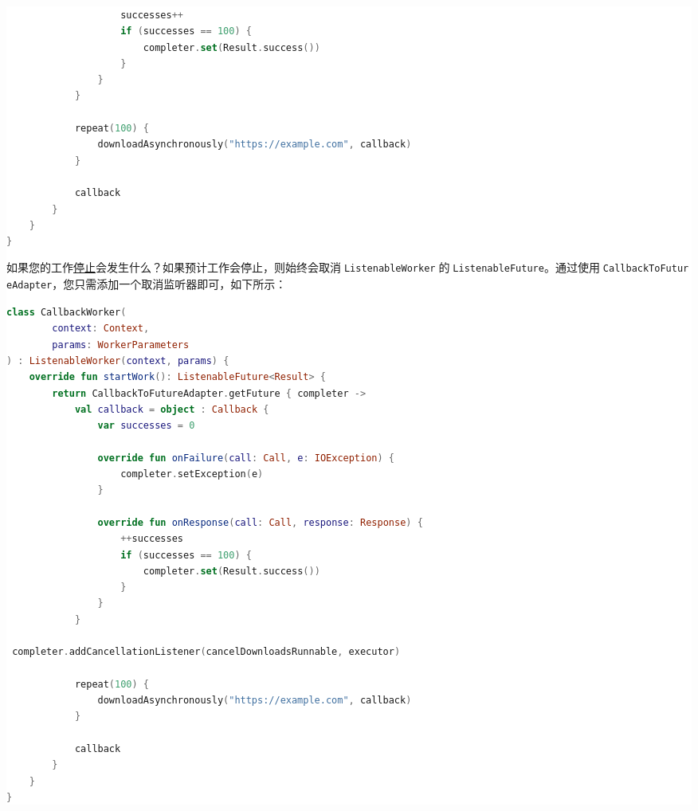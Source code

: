 ```kotlin
                    successes++
                    if (successes == 100) {
                        completer.set(Result.success())
                    }
                }
            }

            repeat(100) {
                downloadAsynchronously("https://example.com", callback)
            }

            callback
        }
    }
}
```

如果您的工作[停止](https://developer.android.com/topic/libraries/architecture/workmanager/how-to/managing-work?hl=zh-cn#cancelling)会发生什么？如果预计工作会停止，则始终会取消 `ListenableWorker` 的 `ListenableFuture`。通过使用 `CallbackToFutureAdapter`，您只需添加一个取消监听器即可，如下所示：

```kotlin
class CallbackWorker(
        context: Context,
        params: WorkerParameters
) : ListenableWorker(context, params) {
    override fun startWork(): ListenableFuture<Result> {
        return CallbackToFutureAdapter.getFuture { completer ->
            val callback = object : Callback {
                var successes = 0

                override fun onFailure(call: Call, e: IOException) {
                    completer.setException(e)
                }

                override fun onResponse(call: Call, response: Response) {
                    ++successes
                    if (successes == 100) {
                        completer.set(Result.success())
                    }
                }
            }

 completer.addCancellationListener(cancelDownloadsRunnable, executor)

            repeat(100) {
                downloadAsynchronously("https://example.com", callback)
            }

            callback
        }
    }
}
```
